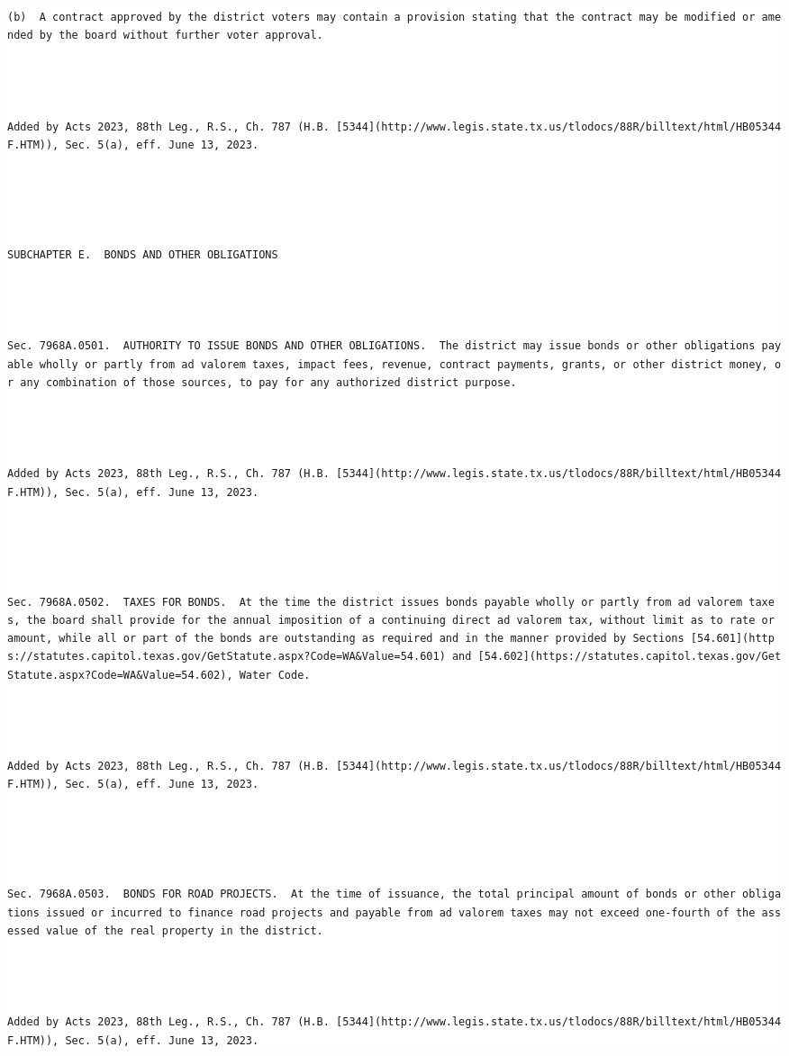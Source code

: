     (b)  A contract approved by the district voters may contain a provision stating that the contract may be modified or amended by the board without further voter approval.
    
    
    
    
    Added by Acts 2023, 88th Leg., R.S., Ch. 787 (H.B. [5344](http://www.legis.state.tx.us/tlodocs/88R/billtext/html/HB05344F.HTM)), Sec. 5(a), eff. June 13, 2023.
    
    
    
    
    
    SUBCHAPTER E.  BONDS AND OTHER OBLIGATIONS
    
      
    
    
    Sec. 7968A.0501.  AUTHORITY TO ISSUE BONDS AND OTHER OBLIGATIONS.  The district may issue bonds or other obligations payable wholly or partly from ad valorem taxes, impact fees, revenue, contract payments, grants, or other district money, or any combination of those sources, to pay for any authorized district purpose.
    
    
    
    
    Added by Acts 2023, 88th Leg., R.S., Ch. 787 (H.B. [5344](http://www.legis.state.tx.us/tlodocs/88R/billtext/html/HB05344F.HTM)), Sec. 5(a), eff. June 13, 2023.
    
    
    
    
    
    Sec. 7968A.0502.  TAXES FOR BONDS.  At the time the district issues bonds payable wholly or partly from ad valorem taxes, the board shall provide for the annual imposition of a continuing direct ad valorem tax, without limit as to rate or amount, while all or part of the bonds are outstanding as required and in the manner provided by Sections [54.601](https://statutes.capitol.texas.gov/GetStatute.aspx?Code=WA&Value=54.601) and [54.602](https://statutes.capitol.texas.gov/GetStatute.aspx?Code=WA&Value=54.602), Water Code.
    
    
    
    
    Added by Acts 2023, 88th Leg., R.S., Ch. 787 (H.B. [5344](http://www.legis.state.tx.us/tlodocs/88R/billtext/html/HB05344F.HTM)), Sec. 5(a), eff. June 13, 2023.
    
    
    
    
    
    Sec. 7968A.0503.  BONDS FOR ROAD PROJECTS.  At the time of issuance, the total principal amount of bonds or other obligations issued or incurred to finance road projects and payable from ad valorem taxes may not exceed one-fourth of the assessed value of the real property in the district.
    
    
    
    
    Added by Acts 2023, 88th Leg., R.S., Ch. 787 (H.B. [5344](http://www.legis.state.tx.us/tlodocs/88R/billtext/html/HB05344F.HTM)), Sec. 5(a), eff. June 13, 2023.
    
    
    
    
    				

